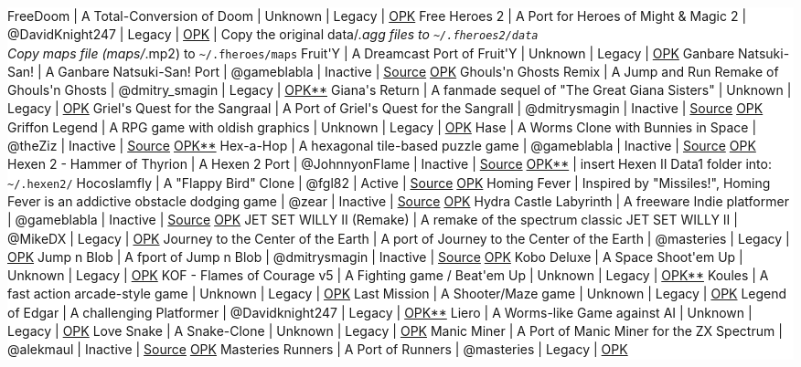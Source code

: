 FreeDoom | A Total-Conversion of Doom | Unknown | Legacy | [OPK](https://github.com/retrogamehandheld/OpenDingux/raw/master/Games%20%26%20Ports/FreeDoom.opk)
Free Heroes 2 | A Port for Heroes of Might & Magic 2 | @DavidKnight247 | Legacy | [OPK](https://github.com/retrogamehandheld/OpenDingux/raw/master/Games%20%26%20Ports/Free%20Heroes%202.opk) | Copy the original data/*.agg files to `~/.fheroes2/data` <br> Copy maps file (maps/*.mp2) to `~/.fheroes/maps`
Fruit'Y | A Dreamcast Port of Fruit'Y | Unknown | Legacy | [OPK](https://github.com/retrogamehandheld/OpenDingux/raw/master/Games%20%26%20Ports/Fruit'Y.opk)
Ganbare Natsuki-San! | A Ganbare Natsuki-San! Port | @gameblabla | Inactive | [Source](https://github.com/gameblabla/Ganbare-Natsuki-San) [OPK](https://github.com/gameblabla/Ganbare-Natsuki-San/raw/master/gnp.opk)
Ghouls'n Ghosts Remix | A Jump and Run Remake of Ghouls'n Ghosts | @dmitry_smagin | Legacy | [OPK**](http://prizma.bmstu.ru/~exmortis/opk/ggr_056.opk)
Giana's Return | A fanmade sequel of "The Great Giana Sisters" | Unknown | Legacy | [OPK](https://github.com/retrogamehandheld/OpenDingux/raw/master/Games%20%26%20Ports/Giana's%20Return.opk)
Griel's Quest for the Sangraal | A Port of Griel's Quest for the Sangrall | @dmitrysmagin | Inactive | [Source](https://github.com/dmitrysmagin/griels-quest) [OPK](https://github.com/retrogamehandheld/OpenDingux/raw/master/Games%20%26%20Ports/Griel's%20Quest%20for%20the%20Sangraal.opk)
Griffon Legend | A RPG game with oldish graphics | Unknown | Legacy | [OPK](https://github.com/retrogamehandheld/OpenDingux/raw/master/Games%20%26%20Ports/Griffon%20Legend.opk)
Hase | A Worms Clone with Bunnies in Space | @theZiz | Inactive | [Source](https://github.com/theZiz/hase) [OPK**](http://ziz.openhandhelds.org/hase/hase.opk)
Hex-a-Hop | A hexagonal tile-based puzzle game | @gameblabla | Inactive | [Source](https://github.com/gameblabla/hexahop) [OPK](https://github.com/retrogamehandheld/OpenDingux/raw/master/Games%20%26%20Ports/Hex-A-Hop.opk)
Hexen 2 - Hammer of Thyrion | A Hexen 2 Port | @JohnnyonFlame | Inactive | [Source](https://github.com/JohnnyonFlame/gcw0-hexen2/) [OPK**](https://github.com/JohnnyonFlame/gcw0-hexen2/releases)  | insert Hexen II Data1 folder into: `~/.hexen2/`
Hocoslamfly | A "Flappy Bird" Clone | @fgl82 | Active | [Source](https://github.com/fgl82/hocoslamfy) [OPK](https://github.com/fgl82/hocoslamfy/releases)
Homing Fever | Inspired by "Missiles!", Homing Fever is an addictive obstacle dodging game | @zear | Inactive | [Source](https://github.com/zear/HomingFever) [OPK](https://github.com/retrogamehandheld/OpenDingux/raw/master/Games%20%26%20Ports/Homing%20Fever.opk)
Hydra Castle Labyrinth |  A freeware Indie platformer | @gameblabla | Inactive | [Source](https://github.com/gameblabla/hydracastlelabyrinth) [OPK](https://github.com/retrogamehandheld/OpenDingux/raw/master/Games%20%26%20Ports/Hydra%20Castle%20Labyrinth.opk)
JET SET WILLY II (Remake) | A remake of the spectrum classic JET SET WILLY II | @MikeDX | Legacy | [OPK](https://github.com/retrogamehandheld/OpenDingux/raw/master/Games%20%26%20Ports/JET%20SET%20WILLY%20II%20(Remake))
Journey to the Center of the Earth | A port of Journey to the Center of the Earth | @masteries | Legacy | [OPK](https://github.com/retrogamehandheld/OpenDingux/raw/master/Games%20%26%20Ports/Journey%20to%20the%20Center%20of%20the%20Earth.zip)
Jump n Blob |  A fport of Jump n Blob | @dmitrysmagin | Inactive | [Source](https://github.com/dmitrysmagin/jump_n_blob) [OPK](https://github.com/retrogamehandheld/OpenDingux/raw/master/Games%20%26%20Ports/Jump%20n%20Blob)
Kobo Deluxe | A Space Shoot'em Up | Unknown | Legacy | [OPK](https://github.com/retrogamehandheld/OpenDingux/raw/master/Games%20%26%20Ports/Kobo%20Deluxe.opk)
KOF - Flames of Courage v5 | A Fighting game / Beat'em Up | Unknown | Legacy | [OPK**](https://drive.google.com/open?id=1HlGJIwxKIPYay5vPuiZ89_Kh_cgyytGh)
Koules | A fast action arcade-style game | Unknown | Legacy | [OPK](https://github.com/retrogamehandheld/OpenDingux/raw/master/Games%20%26%20Ports/Koules.opk)
Last Mission | A Shooter/Maze game | Unknown | Legacy | [OPK](https://github.com/retrogamehandheld/OpenDingux/raw/master/Games%20%26%20Ports/Last%20Mission.opk)
Legend of Edgar | A challenging Platformer | @Davidknight247 | Legacy | [OPK**](https://drive.google.com/file/d/0BwYi4RGX-HSadktLNS15VlNWV2M/edit)
Liero | A Worms-like Game against AI | Unknown | Legacy | [OPK](https://github.com/retrogamehandheld/OpenDingux/raw/master/Games%20%26%20Ports/Liero.opk)
Love Snake | A Snake-Clone | Unknown | Legacy | [OPK](https://github.com/retrogamehandheld/OpenDingux/raw/master/Games%20%26%20Ports/Love%20Snake.opk)
Manic Miner | A Port of Manic Miner for the ZX Spectrum | @alekmaul | Inactive | [Source](https://github.com/alekmaul/manicminer) [OPK](https://github.com/retrogamehandheld/OpenDingux/raw/master/Games%20%26%20Ports/Manic%20Miner)
Masteries Runners | A Port of  Runners | @masteries | Legacy | [OPK](https://github.com/retrogamehandheld/OpenDingux/raw/master/Games%20%26%20Ports/Masteries%20Runners.opk)